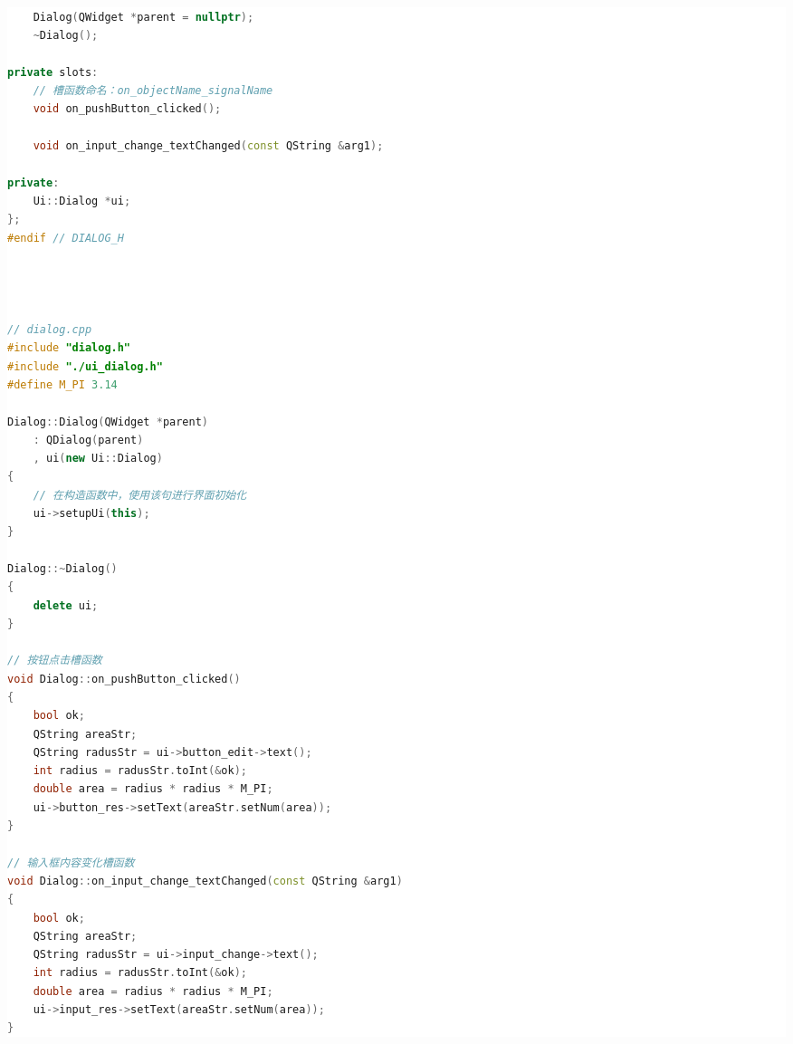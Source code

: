    ```c++
       Dialog(QWidget *parent = nullptr);
       ~Dialog();
   
   private slots:
       // 槽函数命名：on_objectName_signalName
       void on_pushButton_clicked();
   
       void on_input_change_textChanged(const QString &arg1);
   
   private:
       Ui::Dialog *ui;
   };
   #endif // DIALOG_H
   
   
   
   
   // dialog.cpp
   #include "dialog.h"
   #include "./ui_dialog.h"
   #define M_PI 3.14
   
   Dialog::Dialog(QWidget *parent)
       : QDialog(parent)
       , ui(new Ui::Dialog)
   {
       // 在构造函数中，使用该句进行界面初始化  
       ui->setupUi(this);
   }
   
   Dialog::~Dialog()
   {
       delete ui;
   }
   
   // 按钮点击槽函数
   void Dialog::on_pushButton_clicked()
   {
       bool ok;
       QString areaStr;
       QString radusStr = ui->button_edit->text();
       int radius = radusStr.toInt(&ok);
       double area = radius * radius * M_PI;
       ui->button_res->setText(areaStr.setNum(area));
   }
   
   // 输入框内容变化槽函数
   void Dialog::on_input_change_textChanged(const QString &arg1)
   {
       bool ok;
       QString areaStr;
       QString radusStr = ui->input_change->text();
       int radius = radusStr.toInt(&ok);
       double area = radius * radius * M_PI;
       ui->input_res->setText(areaStr.setNum(area));
   }
   ```
